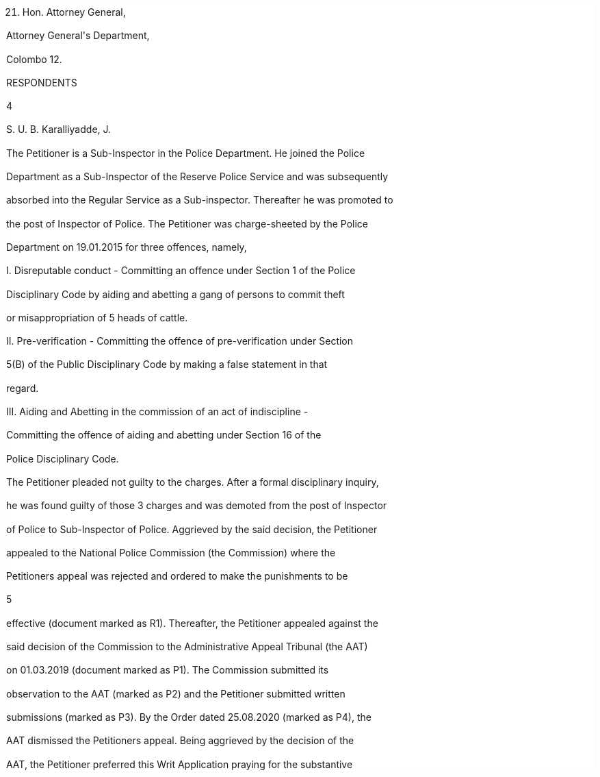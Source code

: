 21. Hon. Attorney General,

Attorney General's Department,

Colombo 12.

RESPONDENTS

4

S. U. B. Karalliyadde, J.

The Petitioner is a Sub-Inspector in the Police Department. He joined the Police

Department as a Sub-Inspector of the Reserve Police Service and was subsequently

absorbed into the Regular Service as a Sub-inspector. Thereafter he was promoted to

the post of Inspector of Police. The Petitioner was charge-sheeted by the Police

Department on 19.01.2015 for three offences, namely,

I. Disreputable conduct - Committing an offence under Section 1 of the Police

Disciplinary Code by aiding and abetting a gang of persons to commit theft

or misappropriation of 5 heads of cattle.

II. Pre-verification - Committing the offence of pre-verification under Section

5(B) of the Public Disciplinary Code by making a false statement in that

regard.

III. Aiding and Abetting in the commission of an act of indiscipline -

Committing the offence of aiding and abetting under Section 16 of the

Police Disciplinary Code.

The Petitioner pleaded not guilty to the charges. After a formal disciplinary inquiry,

he was found guilty of those 3 charges and was demoted from the post of Inspector

of Police to Sub-Inspector of Police. Aggrieved by the said decision, the Petitioner

appealed to the National Police Commission (the Commission) where the

Petitioners appeal was rejected and ordered to make the punishments to be

5

effective (document marked as R1). Thereafter, the Petitioner appealed against the

said decision of the Commission to the Administrative Appeal Tribunal (the AAT)

on 01.03.2019 (document marked as P1). The Commission submitted its

observation to the AAT (marked as P2) and the Petitioner submitted written

submissions (marked as P3). By the Order dated 25.08.2020 (marked as P4), the

AAT dismissed the Petitioners appeal. Being aggrieved by the decision of the

AAT, the Petitioner preferred this Writ Application praying for the substantive
